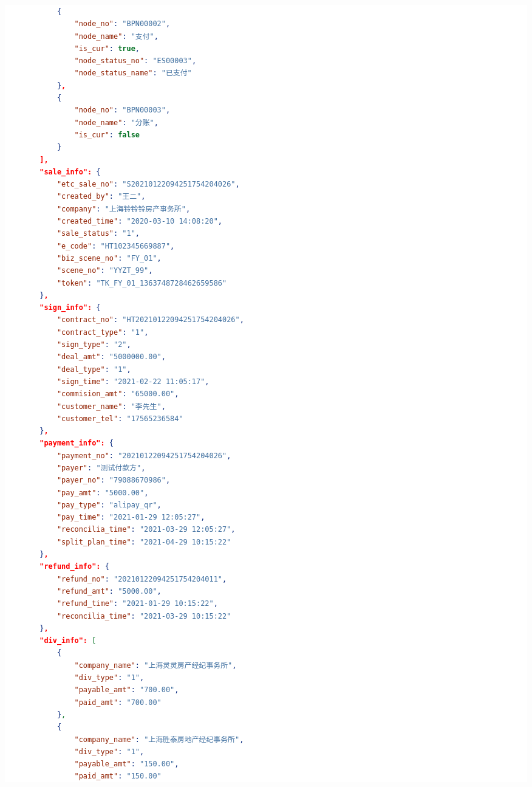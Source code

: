 ```json
            {
                "node_no": "BPN00002",
                "node_name": "支付",
                "is_cur": true,
                "node_status_no": "ES00003",
                "node_status_name": "已支付"
            },
            {
                "node_no": "BPN00003",
                "node_name": "分账",
                "is_cur": false
            }
        ],
        "sale_info": {
            "etc_sale_no": "S20210122094251754204026",
            "created_by": "王二",
            "company": "上海铃铃铃房产事务所",
            "created_time": "2020-03-10 14:08:20",
            "sale_status": "1",
            "e_code": "HT102345669887",
            "biz_scene_no": "FY_01",
            "scene_no": "YYZT_99",
            "token": "TK_FY_01_1363748728462659586"
        },
        "sign_info": {
            "contract_no": "HT20210122094251754204026",
            "contract_type": "1",
            "sign_type": "2",
            "deal_amt": "5000000.00",
            "deal_type": "1",
            "sign_time": "2021-02-22 11:05:17",
            "commision_amt": "65000.00",
            "customer_name": "李先生",
            "customer_tel": "17565236584"
        },
        "payment_info": {
            "payment_no": "20210122094251754204026",
            "payer": "测试付款方",
            "payer_no": "79088670986",
            "pay_amt": "5000.00",
            "pay_type": "alipay_qr",
            "pay_time": "2021-01-29 12:05:27",
            "reconcilia_time": "2021-03-29 12:05:27",
            "split_plan_time": "2021-04-29 10:15:22"
        },
        "refund_info": {
            "refund_no": "20210122094251754204011",
            "refund_amt": "5000.00",
            "refund_time": "2021-01-29 10:15:22",
            "reconcilia_time": "2021-03-29 10:15:22"
        },
        "div_info": [
            {
                "company_name": "上海灵灵房产经纪事务所",
                "div_type": "1",
                "payable_amt": "700.00",
                "paid_amt": "700.00"
            },
            {
                "company_name": "上海胜泰房地产经纪事务所",
                "div_type": "1",
                "payable_amt": "150.00",
                "paid_amt": "150.00"
```